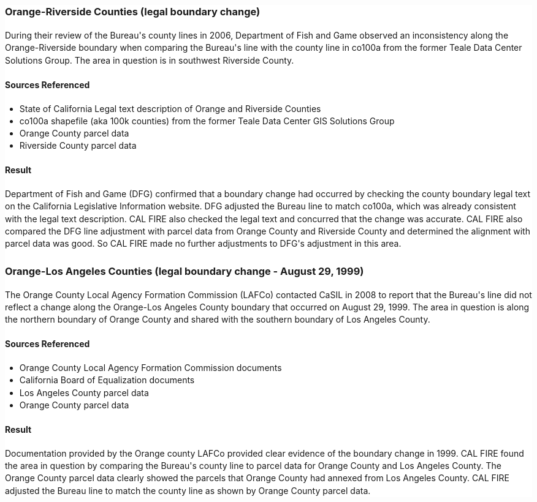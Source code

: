 

### Orange-Riverside Counties (legal boundary change)

During their review of the Bureau's county lines in 2006, Department
of Fish and Game observed an inconsistency along the Orange-Riverside
boundary when comparing the Bureau's line with the county line in
co100a from the former Teale Data Center Solutions Group.  The area in
question is in southwest Riverside County.


#### Sources Referenced


* State of California Legal text description of Orange and Riverside Counties
* co100a shapefile (aka 100k counties) from the former Teale Data Center GIS Solutions Group
* Orange County parcel data
* Riverside County parcel data


#### Result


Department of Fish and Game (DFG) confirmed that a boundary change had
occurred by checking the county boundary legal text on the California
Legislative Information website.  DFG adjusted the Bureau line to
match co100a, which was already consistent with the legal text
description.  CAL FIRE also checked the legal text and concurred that
the change was accurate.  CAL FIRE also compared the DFG line
adjustment with parcel data from Orange County and Riverside County
and determined the alignment with parcel data was good.  So CAL FIRE
made no further adjustments to DFG's adjustment in this area.


### Orange-Los Angeles Counties (legal boundary change - August 29, 1999)

The Orange County Local Agency Formation Commission (LAFCo) contacted
CaSIL in 2008 to report that the Bureau's line did not reflect a
change along the Orange-Los Angeles County boundary that occurred on
August 29, 1999.  The area in question is along the northern boundary
of Orange County and shared with the southern boundary of Los Angeles
County.


#### Sources Referenced


* Orange County Local Agency Formation Commission documents
* California Board of Equalization documents
* Los Angeles County parcel data
* Orange County parcel data


#### Result


Documentation provided by the Orange county LAFCo provided clear
evidence of the boundary change in 1999.  CAL FIRE found the area in
question by comparing the Bureau's county line to parcel data for
Orange County and Los Angeles County.  The Orange County parcel data
clearly showed the parcels that Orange County had annexed from Los
Angeles County.  CAL FIRE adjusted the Bureau line to match the county
line as shown by Orange County parcel data.
